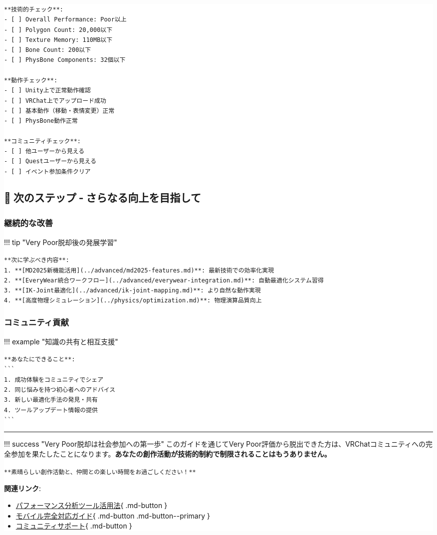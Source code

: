     **技術的チェック**:
    - [ ] Overall Performance: Poor以上
    - [ ] Polygon Count: 20,000以下
    - [ ] Texture Memory: 110MB以下
    - [ ] Bone Count: 200以下
    - [ ] PhysBone Components: 32個以下

    **動作チェック**:
    - [ ] Unity上で正常動作確認
    - [ ] VRChat上でアップロード成功
    - [ ] 基本動作（移動・表情変更）正常
    - [ ] PhysBone動作正常

    **コミュニティチェック**:
    - [ ] 他ユーザーから見える
    - [ ] Questユーザーから見える
    - [ ] イベント参加条件クリア

## 🌟 次のステップ - さらなる向上を目指して

### 継続的な改善

!!! tip "Very Poor脱却後の発展学習"

    **次に学ぶべき内容**:
    1. **[MD2025新機能活用](../advanced/md2025-features.md)**: 最新技術での効率化実現
    2. **[EveryWear統合ワークフロー](../advanced/everywear-integration.md)**: 自動最適化システム習得
    3. **[IK-Joint最適化](../advanced/ik-joint-mapping.md)**: より自然な動作実現
    4. **[高度物理シミュレーション](../physics/optimization.md)**: 物理演算品質向上

### コミュニティ貢献

!!! example "知識の共有と相互支援"

    **あなたにできること**:
    ```
    1. 成功体験をコミュニティでシェア
    2. 同じ悩みを持つ初心者へのアドバイス
    3. 新しい最適化手法の発見・共有
    4. ツールアップデート情報の提供
    ```

---

!!! success "Very Poor脱却は社会参加への第一歩"
    このガイドを通じてVery Poor評価から脱出できた方は、VRChatコミュニティへの完全参加を果たしたことになります。**あなたの創作活動が技術的制約で制限されることはもうありません。**

    **素晴らしい創作活動と、仲間との楽しい時間をお過ごしください！**

**関連リンク**:
- [パフォーマンス分析ツール活用法](performance-analysis.md){ .md-button }
- [モバイル完全対応ガイド](mobile-compatibility.md){ .md-button .md-button--primary }
- [コミュニティサポート](../resources/community.md){ .md-button }
